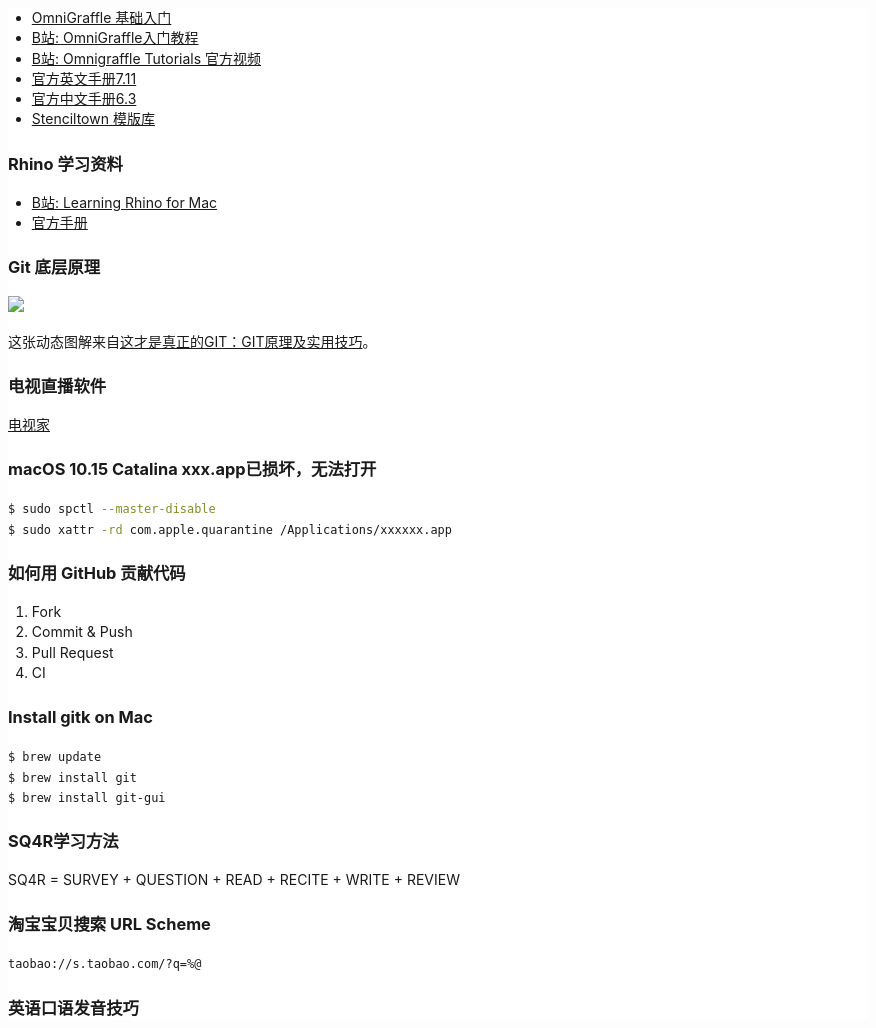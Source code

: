 - [OmniGraffle 基础入门](https://sspai.com/post/41950)
- [B站: OmniGraffle入门教程](https://www.bilibili.com/video/av34797088)
- [B站: Omnigraffle Tutorials 官方视频](https://www.bilibili.com/video/av23768665)
- [官方英文手册7.11](https://support.omnigroup.com/documentation/omnigraffle/mac/7.11/en/)
- [官方中文手册6.3](https://support.omnigroup.com/documentation/omnigraffle/mac/6.3/zh/)
- [Stenciltown 模版库](https://stenciltown.omnigroup.com/)

### Rhino 学习资料

- [B站: Learning Rhino for Mac](https://www.bilibili.com/video/av43009297)
- [官方手册](http://docs.mcneel.com/rhino/6mac/usersguide/en-us/index.htm#html/ch-01_introduction.htm%3FTocPath%3D_____1)

### Git 底层原理

![](https://tvax4.sinaimg.cn/large/d494c514ly1gcllr1akggg20m80m87wi.gif)

这张动态图解来自[这才是真正的GIT：GIT原理及实用技巧](https://www.lzane.com/slide/git-under-the-hood/index.html#/)。

### 电视直播软件

[电视家](http://www.idianshijia.com/)

### macOS 10.15 Catalina xxx.app已损坏，无法打开

```bash
$ sudo spctl --master-disable
$ sudo xattr -rd com.apple.quarantine /Applications/xxxxxx.app
```

### 如何用 GitHub 贡献代码

1. Fork
2. Commit & Push
3. Pull Request
4. CI

### Install gitk on Mac

```bash
$ brew update
$ brew install git
$ brew install git-gui
```

### SQ4R学习方法

SQ4R = SURVEY + QUESTION + READ + RECITE + WRITE + REVIEW

### 淘宝宝贝搜索 URL Scheme

`taobao://s.taobao.com/?q=%@`

### 英语口语发音技巧

